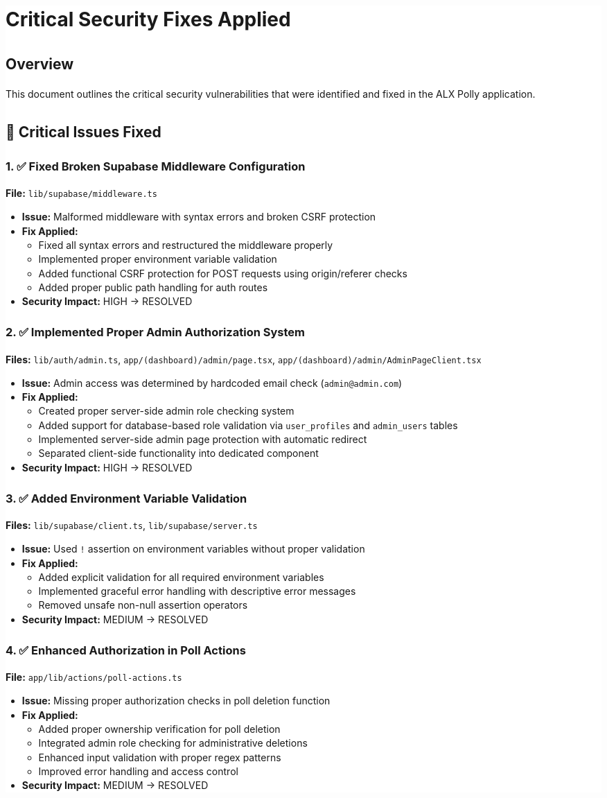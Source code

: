 
# Critical Security Fixes Applied

## Overview
This document outlines the critical security vulnerabilities that were identified and fixed in the ALX Polly application.

## 🚨 Critical Issues Fixed

### 1. ✅ Fixed Broken Supabase Middleware Configuration
**File:** `lib/supabase/middleware.ts`
- **Issue:** Malformed middleware with syntax errors and broken CSRF protection
- **Fix Applied:**
  - Fixed all syntax errors and restructured the middleware properly
  - Implemented proper environment variable validation
  - Added functional CSRF protection for POST requests using origin/referer checks
  - Added proper public path handling for auth routes
- **Security Impact:** HIGH → RESOLVED

### 2. ✅ Implemented Proper Admin Authorization System
**Files:** `lib/auth/admin.ts`, `app/(dashboard)/admin/page.tsx`, `app/(dashboard)/admin/AdminPageClient.tsx`
- **Issue:** Admin access was determined by hardcoded email check (`admin@admin.com`)
- **Fix Applied:**
  - Created proper server-side admin role checking system
  - Added support for database-based role validation via `user_profiles` and `admin_users` tables
  - Implemented server-side admin page protection with automatic redirect
  - Separated client-side functionality into dedicated component
- **Security Impact:** HIGH → RESOLVED

### 3. ✅ Added Environment Variable Validation
**Files:** `lib/supabase/client.ts`, `lib/supabase/server.ts`
- **Issue:** Used `!` assertion on environment variables without proper validation
- **Fix Applied:**
  - Added explicit validation for all required environment variables
  - Implemented graceful error handling with descriptive error messages
  - Removed unsafe non-null assertion operators
- **Security Impact:** MEDIUM → RESOLVED

### 4. ✅ Enhanced Authorization in Poll Actions
**File:** `app/lib/actions/poll-actions.ts`
- **Issue:** Missing proper authorization checks in poll deletion function
- **Fix Applied:**
  - Added proper ownership verification for poll deletion
  - Integrated admin role checking for administrative deletions
  - Enhanced input validation with proper regex patterns
  - Improved error handling and access control
- **Security Impact:** MEDIUM → RESOLVED
